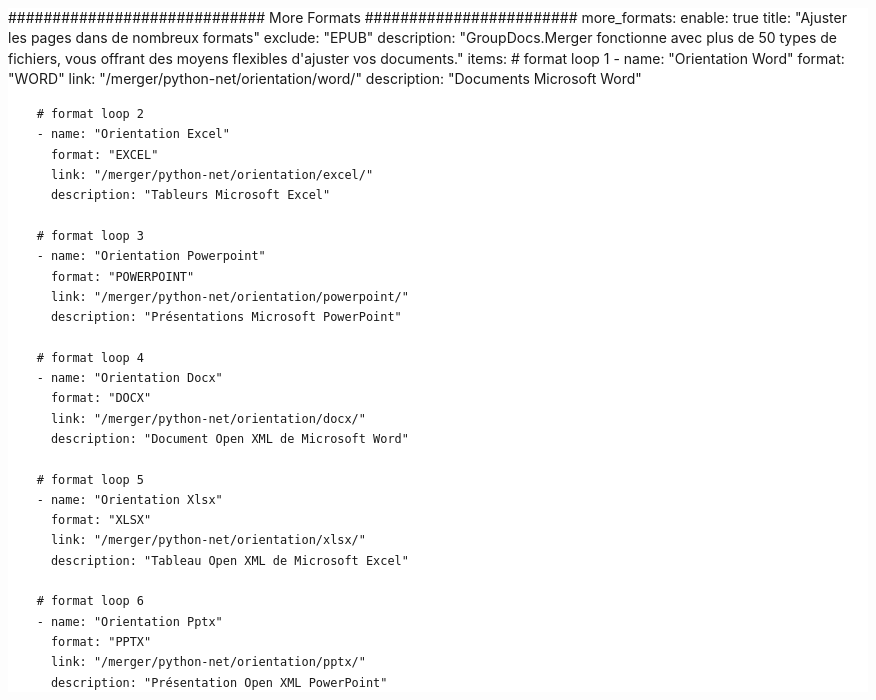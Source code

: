           
############################# More Formats ########################
more_formats:
    enable: true
    title: "Ajuster les pages dans de nombreux formats"
    exclude: "EPUB"
    description: "GroupDocs.Merger fonctionne avec plus de 50 types de fichiers, vous offrant des moyens flexibles d'ajuster vos documents."
    items: 
        # format loop 1
        - name: "Orientation Word"
          format: "WORD"
          link: "/merger/python-net/orientation/word/"
          description: "Documents Microsoft Word"

        # format loop 2
        - name: "Orientation Excel"
          format: "EXCEL"
          link: "/merger/python-net/orientation/excel/"
          description: "Tableurs Microsoft Excel"

        # format loop 3
        - name: "Orientation Powerpoint"
          format: "POWERPOINT"
          link: "/merger/python-net/orientation/powerpoint/"
          description: "Présentations Microsoft PowerPoint"

        # format loop 4
        - name: "Orientation Docx"
          format: "DOCX"
          link: "/merger/python-net/orientation/docx/"
          description: "Document Open XML de Microsoft Word"

        # format loop 5
        - name: "Orientation Xlsx"
          format: "XLSX"
          link: "/merger/python-net/orientation/xlsx/"
          description: "Tableau Open XML de Microsoft Excel"

        # format loop 6
        - name: "Orientation Pptx"
          format: "PPTX"
          link: "/merger/python-net/orientation/pptx/"
          description: "Présentation Open XML PowerPoint"
